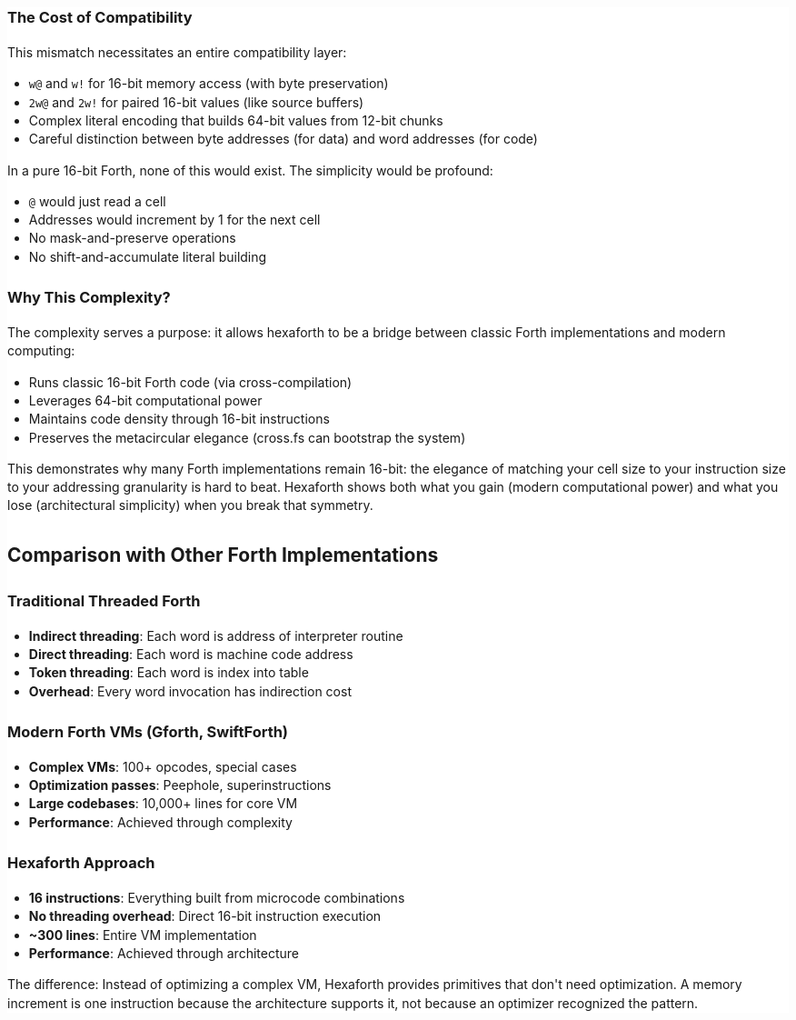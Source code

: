 ### The Cost of Compatibility

This mismatch necessitates an entire compatibility layer:
- `w@` and `w!` for 16-bit memory access (with byte preservation)
- `2w@` and `2w!` for paired 16-bit values (like source buffers)
- Complex literal encoding that builds 64-bit values from 12-bit chunks
- Careful distinction between byte addresses (for data) and word addresses (for code)

In a pure 16-bit Forth, none of this would exist. The simplicity would be profound:
- `@` would just read a cell
- Addresses would increment by 1 for the next cell
- No mask-and-preserve operations
- No shift-and-accumulate literal building

### Why This Complexity?

The complexity serves a purpose: it allows hexaforth to be a bridge between classic Forth implementations and modern computing:
- Runs classic 16-bit Forth code (via cross-compilation)
- Leverages 64-bit computational power
- Maintains code density through 16-bit instructions
- Preserves the metacircular elegance (cross.fs can bootstrap the system)

This demonstrates why many Forth implementations remain 16-bit: the elegance of matching your cell size to your instruction size to your addressing granularity is hard to beat. Hexaforth shows both what you gain (modern computational power) and what you lose (architectural simplicity) when you break that symmetry.

## Comparison with Other Forth Implementations

### Traditional Threaded Forth
- **Indirect threading**: Each word is address of interpreter routine
- **Direct threading**: Each word is machine code address
- **Token threading**: Each word is index into table
- **Overhead**: Every word invocation has indirection cost

### Modern Forth VMs (Gforth, SwiftForth)
- **Complex VMs**: 100+ opcodes, special cases
- **Optimization passes**: Peephole, superinstructions
- **Large codebases**: 10,000+ lines for core VM
- **Performance**: Achieved through complexity

### Hexaforth Approach
- **16 instructions**: Everything built from microcode combinations
- **No threading overhead**: Direct 16-bit instruction execution
- **~300 lines**: Entire VM implementation
- **Performance**: Achieved through architecture

The difference: Instead of optimizing a complex VM, Hexaforth provides primitives that don't need optimization. A memory increment is one instruction because the architecture supports it, not because an optimizer recognized the pattern.
